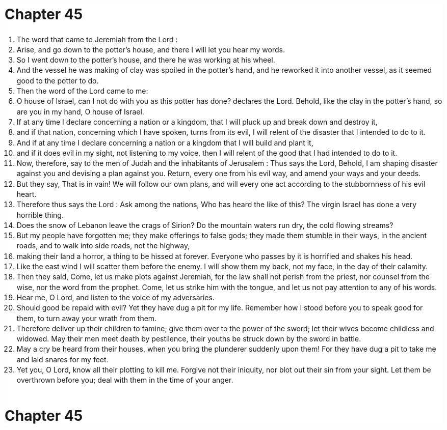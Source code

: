 # Chapter 45

1. The word that came to Jeremiah from the Lord :
2. Arise, and go down to the potter’s house, and there I will let you hear my words.
3. So I went down to the potter’s house, and there he was working at his wheel.
4. And the vessel he was making of clay was spoiled in the potter’s hand, and he reworked it into another vessel, as it seemed good to the potter to do.
5. Then the word of the Lord came to me:
6. O house of Israel, can I not do with you as this potter has done? declares the Lord. Behold, like the clay in the potter’s hand, so are you in my hand, O house of Israel.
7. If at any time I declare concerning a nation or a kingdom, that I will pluck up and break down and destroy it,
8. and if that nation, concerning which I have spoken, turns from its evil, I will relent of the disaster that I intended to do to it.
9. And if at any time I declare concerning a nation or a kingdom that I will build and plant it,
10. and if it does evil in my sight, not listening to my voice, then I will relent of the good that I had intended to do to it.
11. Now, therefore, say to the men of Judah and the inhabitants of Jerusalem : Thus says the Lord, Behold, I am shaping disaster against you and devising a plan against you. Return, every one from his evil way, and amend your ways and your deeds.
12. But they say, That is in vain! We will follow our own plans, and will every one act according to the stubbornness of his evil heart.
13. Therefore thus says the Lord : Ask among the nations, Who has heard the like of this? The virgin Israel has done a very horrible thing.
14. Does the snow of Lebanon leave the crags of Sirion? Do the mountain waters run dry, the cold flowing streams?
15. But my people have forgotten me; they make offerings to false gods; they made them stumble in their ways, in the ancient roads, and to walk into side roads, not the highway,
16. making their land a horror, a thing to be hissed at forever. Everyone who passes by it is horrified and shakes his head.
17. Like the east wind I will scatter them before the enemy. I will show them my back, not my face, in the day of their calamity.
18. Then they said, Come, let us make plots against Jeremiah, for the law shall not perish from the priest, nor counsel from the wise, nor the word from the prophet. Come, let us strike him with the tongue, and let us not pay attention to any of his words.
19. Hear me, O Lord, and listen to the voice of my adversaries.
20. Should good be repaid with evil? Yet they have dug a pit for my life. Remember how I stood before you to speak good for them, to turn away your wrath from them.
21. Therefore deliver up their children to famine; give them over to the power of the sword; let their wives become childless and widowed. May their men meet death by pestilence, their youths be struck down by the sword in battle.
22. May a cry be heard from their houses, when you bring the plunderer suddenly upon them! For they have dug a pit to take me and laid snares for my feet.
23. Yet you, O Lord, know all their plotting to kill me. Forgive not their iniquity, nor blot out their sin from your sight. Let them be overthrown before you; deal with them in the time of your anger.

# Chapter 45
